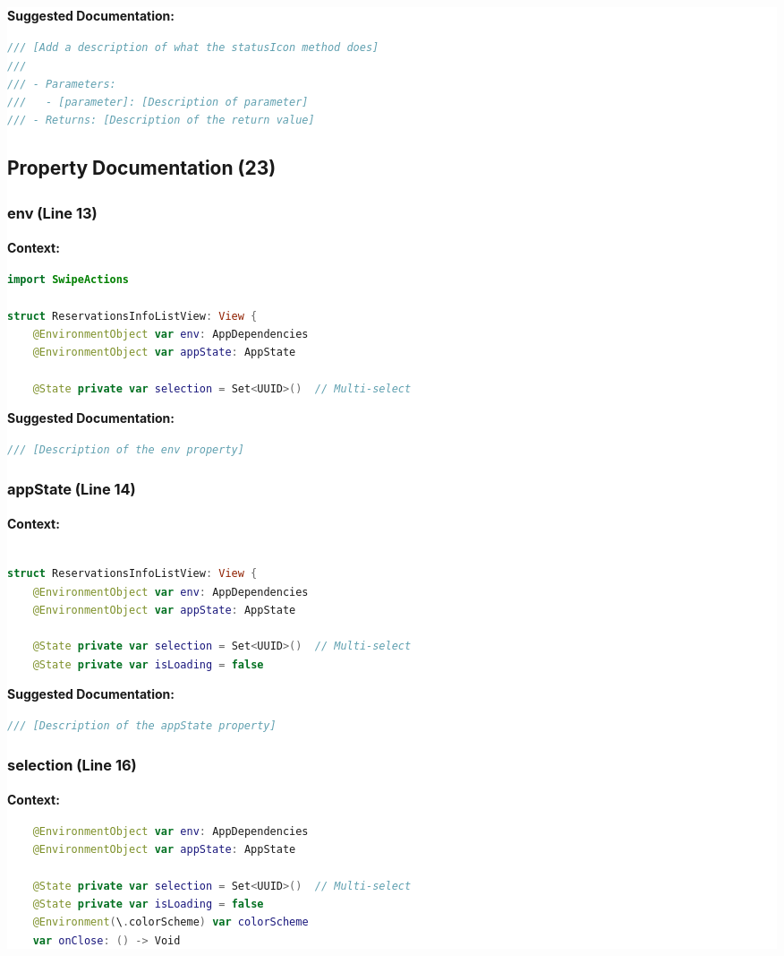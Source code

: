 **Suggested Documentation:**

```swift
/// [Add a description of what the statusIcon method does]
///
/// - Parameters:
///   - [parameter]: [Description of parameter]
/// - Returns: [Description of the return value]
```

## Property Documentation (23)

### env (Line 13)

**Context:**

```swift
import SwipeActions

struct ReservationsInfoListView: View {
    @EnvironmentObject var env: AppDependencies
    @EnvironmentObject var appState: AppState

    @State private var selection = Set<UUID>()  // Multi-select
```

**Suggested Documentation:**

```swift
/// [Description of the env property]
```

### appState (Line 14)

**Context:**

```swift

struct ReservationsInfoListView: View {
    @EnvironmentObject var env: AppDependencies
    @EnvironmentObject var appState: AppState

    @State private var selection = Set<UUID>()  // Multi-select
    @State private var isLoading = false
```

**Suggested Documentation:**

```swift
/// [Description of the appState property]
```

### selection (Line 16)

**Context:**

```swift
    @EnvironmentObject var env: AppDependencies
    @EnvironmentObject var appState: AppState

    @State private var selection = Set<UUID>()  // Multi-select
    @State private var isLoading = false
    @Environment(\.colorScheme) var colorScheme
    var onClose: () -> Void
```
